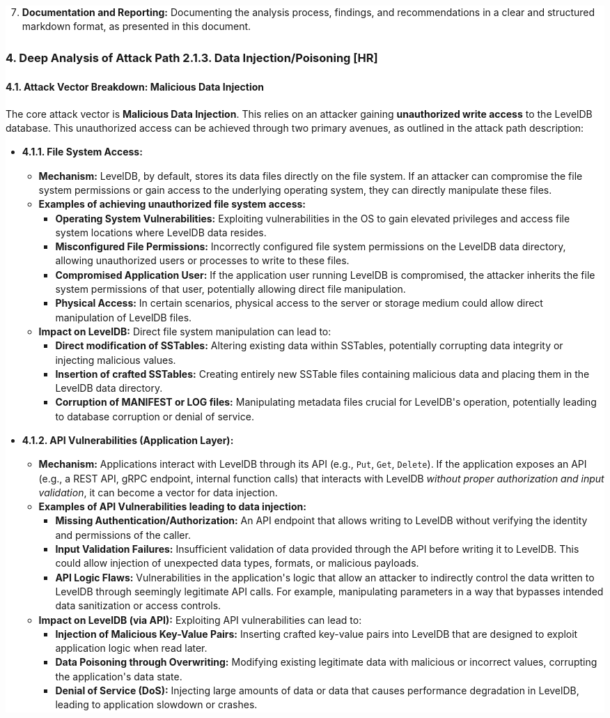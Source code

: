 7.  **Documentation and Reporting:**  Documenting the analysis process, findings, and recommendations in a clear and structured markdown format, as presented in this document.

### 4. Deep Analysis of Attack Path 2.1.3. Data Injection/Poisoning [HR]

#### 4.1. Attack Vector Breakdown: Malicious Data Injection

The core attack vector is **Malicious Data Injection**. This relies on an attacker gaining **unauthorized write access** to the LevelDB database.  This unauthorized access can be achieved through two primary avenues, as outlined in the attack path description:

*   **4.1.1. File System Access:**
    *   **Mechanism:** LevelDB, by default, stores its data files directly on the file system. If an attacker can compromise the file system permissions or gain access to the underlying operating system, they can directly manipulate these files.
    *   **Examples of achieving unauthorized file system access:**
        *   **Operating System Vulnerabilities:** Exploiting vulnerabilities in the OS to gain elevated privileges and access file system locations where LevelDB data resides.
        *   **Misconfigured File Permissions:**  Incorrectly configured file system permissions on the LevelDB data directory, allowing unauthorized users or processes to write to these files.
        *   **Compromised Application User:** If the application user running LevelDB is compromised, the attacker inherits the file system permissions of that user, potentially allowing direct file manipulation.
        *   **Physical Access:** In certain scenarios, physical access to the server or storage medium could allow direct manipulation of LevelDB files.
    *   **Impact on LevelDB:** Direct file system manipulation can lead to:
        *   **Direct modification of SSTables:**  Altering existing data within SSTables, potentially corrupting data integrity or injecting malicious values.
        *   **Insertion of crafted SSTables:**  Creating entirely new SSTable files containing malicious data and placing them in the LevelDB data directory.
        *   **Corruption of MANIFEST or LOG files:**  Manipulating metadata files crucial for LevelDB's operation, potentially leading to database corruption or denial of service.

*   **4.1.2. API Vulnerabilities (Application Layer):**
    *   **Mechanism:**  Applications interact with LevelDB through its API (e.g., `Put`, `Get`, `Delete`). If the application exposes an API (e.g., a REST API, gRPC endpoint, internal function calls) that interacts with LevelDB *without proper authorization and input validation*, it can become a vector for data injection.
    *   **Examples of API Vulnerabilities leading to data injection:**
        *   **Missing Authentication/Authorization:**  An API endpoint that allows writing to LevelDB without verifying the identity and permissions of the caller.
        *   **Input Validation Failures:**  Insufficient validation of data provided through the API before writing it to LevelDB. This could allow injection of unexpected data types, formats, or malicious payloads.
        *   **API Logic Flaws:**  Vulnerabilities in the application's logic that allow an attacker to indirectly control the data written to LevelDB through seemingly legitimate API calls. For example, manipulating parameters in a way that bypasses intended data sanitization or access controls.
    *   **Impact on LevelDB (via API):**  Exploiting API vulnerabilities can lead to:
        *   **Injection of Malicious Key-Value Pairs:**  Inserting crafted key-value pairs into LevelDB that are designed to exploit application logic when read later.
        *   **Data Poisoning through Overwriting:**  Modifying existing legitimate data with malicious or incorrect values, corrupting the application's data state.
        *   **Denial of Service (DoS):**  Injecting large amounts of data or data that causes performance degradation in LevelDB, leading to application slowdown or crashes.

